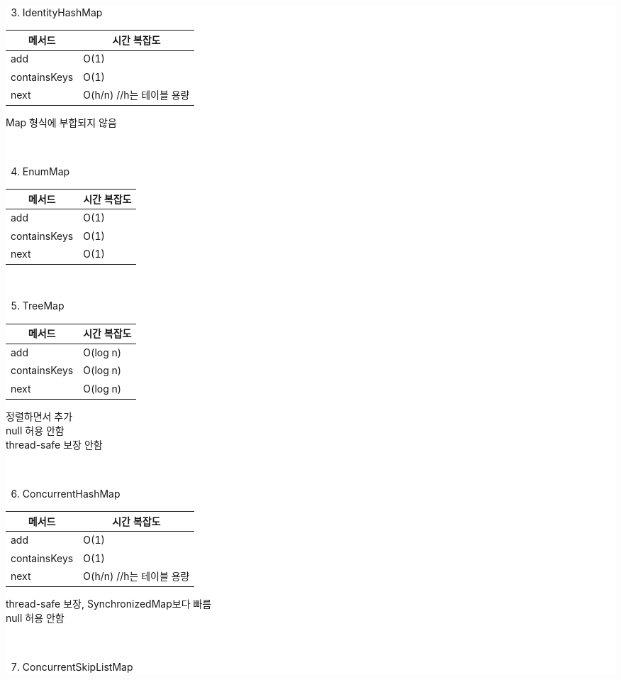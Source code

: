 3. IdentityHashMap

| 메서드 | 시간 복잡도 |
| ---- | ---- |
| add | O(1) |
| containsKeys | O(1) |
| next | O(h/n) //h는 테이블 용량 |

Map 형식에 부합되지 않음  

<br>

4. EnumMap

| 메서드 | 시간 복잡도 |
| ---- | ---- |
| add | O(1) |
| containsKeys | O(1) |
| next | O(1) |

<br>

5. TreeMap

| 메서드 | 시간 복잡도 |
| ---- | ---- |
| add | O(log n) |
| containsKeys | O(log n) |
| next | O(log n) |

정렬하면서 추가  
null 허용 안함  
thread-safe 보장 안함  

<br>

6. ConcurrentHashMap

| 메서드 | 시간 복잡도 |
| ---- | ---- |
| add | O(1) |
| containsKeys | O(1) |
| next | O(h/n) //h는 테이블 용량 |

thread-safe 보장, SynchronizedMap보다 빠름  
null 허용 안함  

<br>

7. ConcurrentSkipListMap
